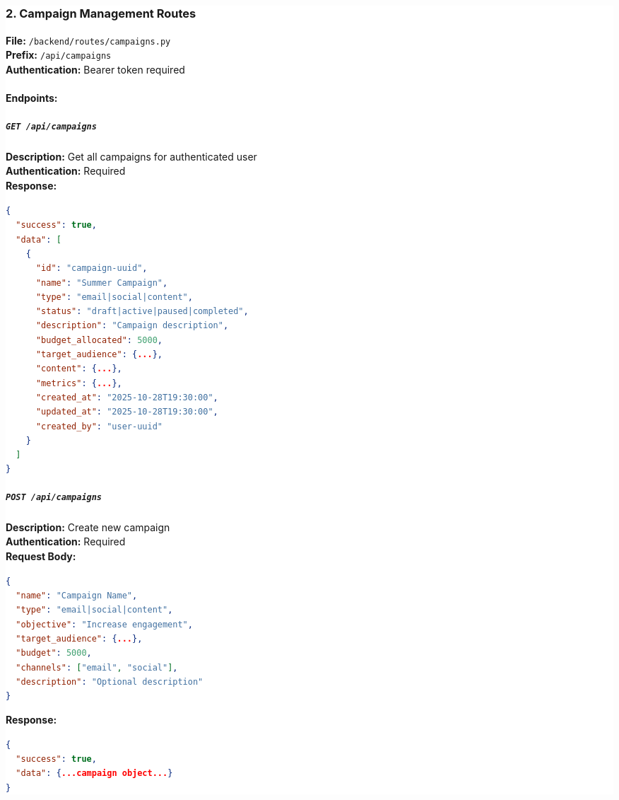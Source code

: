 
### 2. Campaign Management Routes

**File:** `/backend/routes/campaigns.py`  
**Prefix:** `/api/campaigns`  
**Authentication:** Bearer token required

#### Endpoints:

##### `GET /api/campaigns`
**Description:** Get all campaigns for authenticated user  
**Authentication:** Required  
**Response:**
```json
{
  "success": true,
  "data": [
    {
      "id": "campaign-uuid",
      "name": "Summer Campaign",
      "type": "email|social|content",
      "status": "draft|active|paused|completed",
      "description": "Campaign description",
      "budget_allocated": 5000,
      "target_audience": {...},
      "content": {...},
      "metrics": {...},
      "created_at": "2025-10-28T19:30:00",
      "updated_at": "2025-10-28T19:30:00",
      "created_by": "user-uuid"
    }
  ]
}
```

##### `POST /api/campaigns`
**Description:** Create new campaign  
**Authentication:** Required  
**Request Body:**
```json
{
  "name": "Campaign Name",
  "type": "email|social|content",
  "objective": "Increase engagement",
  "target_audience": {...},
  "budget": 5000,
  "channels": ["email", "social"],
  "description": "Optional description"
}
```
**Response:**
```json
{
  "success": true,
  "data": {...campaign object...}
}
```
